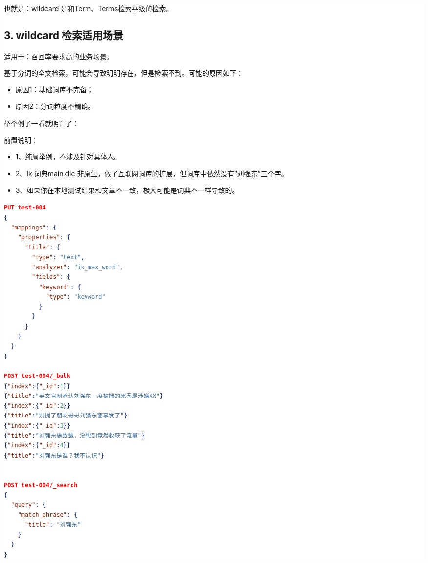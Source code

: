 也就是：wildcard 是和Term、Terms检索平级的检索。

## 3. wildcard 检索适用场景

适用于：召回率要求高的业务场景。

基于分词的全文检索，可能会导致明明存在，但是检索不到。可能的原因如下：

- 原因1：基础词库不完备；

- 原因2：分词粒度不精确。


举个例子一看就明白了：

前置说明：

- 1、纯属举例，不涉及针对具体人。
- 2、Ik 词典main.dic 非原生，做了互联网词库的扩展，但词库中依然没有“刘强东”三个字。

- 3、如果你在本地测试结果和文章不一致，极大可能是词典不一样导致的。

```json
PUT test-004
{
  "mappings": {
    "properties": {
      "title": {
        "type": "text",
        "analyzer": "ik_max_word",
        "fields": {
          "keyword": {
            "type": "keyword"
          }
        }
      }
    }
  }
}

POST test-004/_bulk
{"index":{"_id":1}}
{"title":"英文官网承认刘强东一度被捕的原因是涉嫌XX"}
{"index":{"_id":2}}
{"title":"别提了朋友哥哥刘强东窗事发了"}
{"index":{"_id":3}}
{"title":"刘强东施效颦，没想到竟然收获了流量"}
{"index":{"_id":4}}
{"title":"刘强东是谁？我不认识"}


POST test-004/_search
{
  "query": {
    "match_phrase": {
      "title": "刘强东"
    }
  }
}
```
